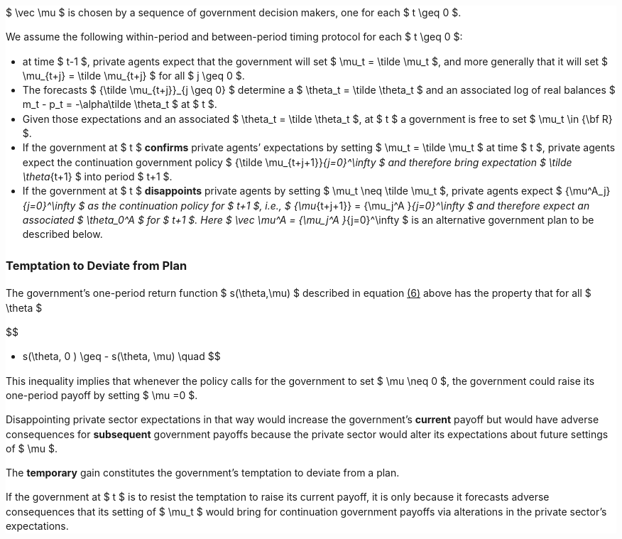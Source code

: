 $ \vec \mu $ is chosen by a sequence of government
decision makers, one for each $ t \geq 0 $.

We assume the following within-period and between-period timing protocol
for each $ t \geq 0 $:

- at time $ t-1 $, private agents expect  that the government will set
  $ \mu_t = \tilde \mu_t $, and more generally that it will set
  $ \mu_{t+j} = \tilde \mu_{t+j} $ for all $ j \geq 0 $.  
- The forecasts $ \{\tilde \mu_{t+j}\}_{j \geq 0} $ determine a
  $ \theta_t = \tilde \theta_t $ and an associated log
  of real balances $ m_t - p_t = -\alpha\tilde \theta_t $ at
  $ t $.  
- Given those expectations and an associated $ \theta_t = \tilde \theta_t $, at
  $ t $ a government is free to set $ \mu_t \in {\bf R} $.  
- If the government at $ t $ **confirms** private agents’
  expectations by setting $ \mu_t = \tilde \mu_t $ at time
  $ t $, private agents expect the continuation government policy
  $ \{\tilde \mu_{t+j+1}\}_{j=0}^\infty $ and therefore bring
  expectation $ \tilde \theta_{t+1} $ into period $ t+1 $.  
- If the government at $ t $ **disappoints** private agents by setting
  $ \mu_t \neq \tilde \mu_t $, private agents expect
  $ \{\mu^A_j\}_{j=0}^\infty $ as the
  continuation policy for $ t+1 $, i.e.,
  $ \{\mu_{t+j+1}\} = \{\mu_j^A \}_{j=0}^\infty $ and therefore
  expect an associated $ \theta_0^A $ for $ t+1 $. Here $ \vec \mu^A = \{\mu_j^A \}_{j=0}^\infty $ is
  an alternative government plan to be described below.  


### Temptation to Deviate from Plan

The government’s one-period return function $ s(\theta,\mu) $
described in equation [(6)](#equation-eq-old6) above has the property that for all
$ \theta $

$$
- s(\theta, 0 ) \geq  - s(\theta, \mu) \quad
$$

This inequality implies that whenever the policy calls for the
government to set $ \mu \neq 0 $, the government could raise its
one-period payoff by setting $ \mu =0 $.

Disappointing private sector expectations in that way would increase the
government’s **current** payoff but would have adverse consequences for
**subsequent** government payoffs because the private sector would alter
its expectations about future settings of $ \mu $.

The **temporary** gain constitutes the government’s temptation to
deviate from a plan.

If the government at $ t $ is to resist the temptation to raise its
current payoff, it is only because it forecasts adverse  consequences that
its setting of $ \mu_t $ would bring for continuation  government payoffs via  alterations  in the private sector’s expectations.
